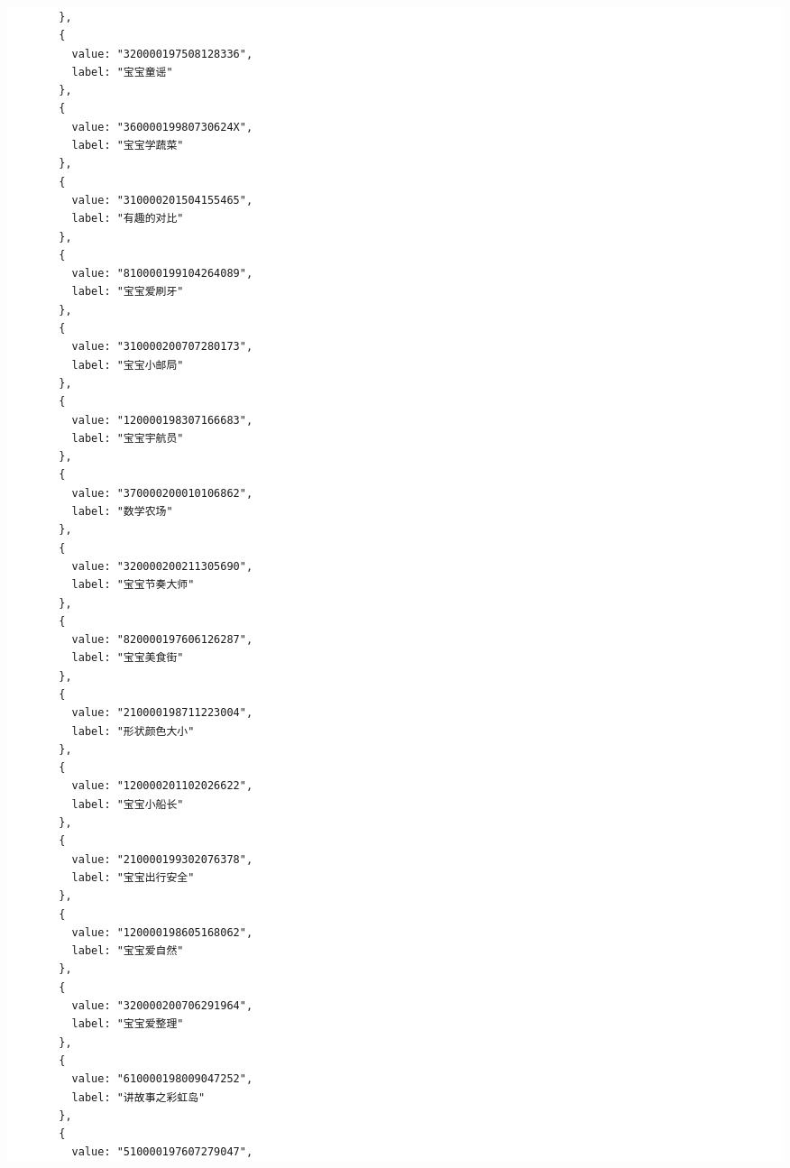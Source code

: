 ```html
        },
        {
          value: "320000197508128336",
          label: "宝宝童谣"
        },
        {
          value: "36000019980730624X",
          label: "宝宝学蔬菜"
        },
        {
          value: "310000201504155465",
          label: "有趣的对比"
        },
        {
          value: "810000199104264089",
          label: "宝宝爱刷牙"
        },
        {
          value: "310000200707280173",
          label: "宝宝小邮局"
        },
        {
          value: "120000198307166683",
          label: "宝宝宇航员"
        },
        {
          value: "370000200010106862",
          label: "数学农场"
        },
        {
          value: "320000200211305690",
          label: "宝宝节奏大师"
        },
        {
          value: "820000197606126287",
          label: "宝宝美食街"
        },
        {
          value: "210000198711223004",
          label: "形状颜色大小"
        },
        {
          value: "120000201102026622",
          label: "宝宝小船长"
        },
        {
          value: "210000199302076378",
          label: "宝宝出行安全"
        },
        {
          value: "120000198605168062",
          label: "宝宝爱自然"
        },
        {
          value: "320000200706291964",
          label: "宝宝爱整理"
        },
        {
          value: "610000198009047252",
          label: "讲故事之彩虹岛"
        },
        {
          value: "510000197607279047",
```